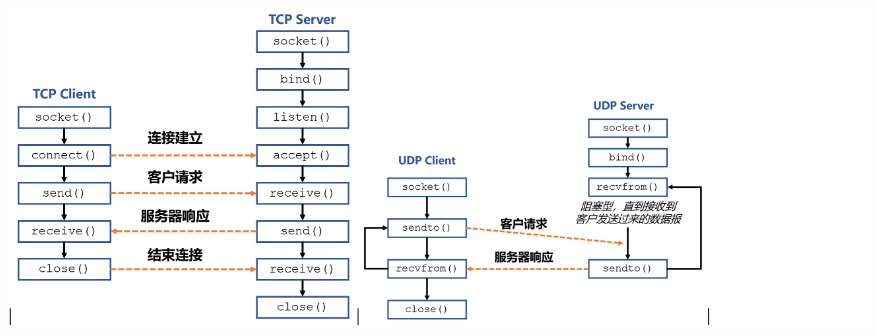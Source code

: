 | <img src="README.assets/tcp.png" alt="tcp" style="zoom: 33%;" /> | <img src="README.assets/udp.png" alt="udp" style="zoom: 33%;" /> |